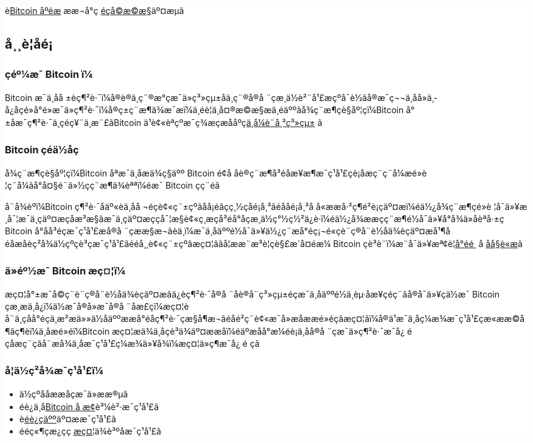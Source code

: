 è[Bitcoin åºéæ](https://bitcoinfoundation.org/contact/) ææ¬å°ç
[éçå©æ©æ§](/zh_TW/community#non-profit)äº¤æµã

## å¸¸è¦åé¡

### çéº¼æ¯ Bitcoin ï¼

Bitcoin æ¯ä¸åå ±è­ç¶²è·¯ï¼å®è®ä¸ç¨®æ°çæ¯ä»ç³»çµ±åä¸ç¨®å®å
¨çæ¸ä½è²¨å¹£æçºå¯è½ãå®æ¯ç¬¬ä¸åå»ä¸­å¿åçé»å°é»æ¯ä»ç¶²è·¯ï¼å®ç±ç¨æ¶ä¾æ¯æï¼ä¸éè¦ä¸­å¤®æ©æ§æä¸­éäººãå¾ç¨æ¶çè§åº¦çï¼Bitcoin
å°±åæ¯ç¶²è·¯ä¸çéç¥¨ä¸æ¨£ãBitcoin
ä¹è¢«èªçºæ¯ç¾æçæååºç[ä¸å¼è¨å¸³ç³»çµ±](http://financialcryptography.com/mt/archives/001325.html)
ã

### Bitcoin çéä½åç

å¾ç¨æ¶çè§åº¦çï¼Bitcoin åªæ¯ä¸åæä¾ç§äºº Bitcoin é¢å
åè®ç¨æ¶å³éåæ¥æ¶æ¯ç¹å¹£çè¡åæç¨ç¨å¼æé»è
¦ç¨å¼ãå°å¤§é¨ä»½çç¨æ¶ä¾èªªï¼éæ¯ Bitcoin çç¨éã

å¨å¾èºï¼Bitcoin ç¶²è·¯åäº«èä¸åå
¬éçè¢«ç¨±çºâåå¡éâçç¸½çåé¡å¸³ãéååé¡å¸³å
å«ææå·²ç¶é²è¡çäº¤æï¼éä½¿å¾ç¨æ¶çé»è ¦å¯ä»¥æ
¸å¯¦æ¯ä¸ç­äº¤æçåæ³æ§ãæ¯ä¸ç­äº¤æççå¯¦æ§è¢«ç¸æçå³éå°åçæ¸ä½ç°½ç½²ä¿è­·ï¼éä½¿å¾ææçç¨æ¶é½å¯ä»¥å°å¾ä»åèªå·±ç
Bitcoin å°åå³éçæ¯ç¹å¹£æå®å
¨çææ§æ¬ãèä¸ï¼æ¯ä¸åäººé½å¯ä»¥ä½¿ç¨æå°éç¡¬é«çè¨ç®å¨è½åä¾èçäº¤æå¹¶å
éåæåèç²å¾ä½çºçè³çæ¯ç¹å¹£ãééå¸¸è¢«ç¨±çºâæç¤¦âãå¦ææ¨æ³è¦ç­è§£æ´å¤éæ¼
Bitcoin çè³è¨ï¼æ¨å¯ä»¥æª¢è¦[å°éé ](/zh_TW/how-it-works) å
[åå§è«æ](/bitcoin.pdf)ã

### ä»éº½æ¯ Bitcoin æç¤¦ï¼

æç¤¦å°±æ¯å©ç¨è¨ç®å¨è½åä¾èçäº¤æãä¿è­ç¶²è·¯å®å
¨åè®å¨ç³»çµ±éçæ¯ä¸åäººé½ä¸èµ·åæ­¥çéç¨ãå®å¯ä»¥çä½æ¯
Bitcoin çæ¸æä¸­å¿ï¼ä½æ¯å®å»æ¯å®å ¨åæ£çï¼æç¤¦è
å¨ä¸çåå°éçä¸æ²æä»»ä½åäººææå°éåç¶²è·¯çæ§å¶æ¬ãéåé²ç¨è¢«æ¯å»æåææé»éçâæç¤¦âï¼å®ä¹æ¯ä¸åç¼æ¾æ¯ç¹å¹£çæ«ææ©å¶ãç¶èï¼ä¸åæé»éï¼Bitcoin
æç¤¦æä¾ä¸åçè³ä¾äº¤ææåï¼éäºæåå°æ¼éè¡ä¸åå®å
¨çæ¯ä»ç¶²è·¯æ¯å¿ é
çåæç¨çãå¨æå¾ä¸åæ¯ç¹å¹£ç¼æ¾ä»¥å¾ï¼æç¤¦ä»ç¶æ¯å¿ é
çã

### å¦ä½ç²å¾æ¯ç¹å¹£ï¼

  * ä½çºååææåçæ¯ä»ææ®µã
  * éè¿ä¸å[Bitcoin å æ¢](https://www.buybitcoinworldwide.com)è³¼è²·æ¯ç¹å¹£ã
  * è[éè¿çäºº](https://localbitcoins.com/)äº¤ææ¯ç¹å¹£ã
  * ééç«¶ç­æ¿çç [æç¤¦](http://www.bitcoinmining.com/)ä¾è³ºåæ¯ç¹å¹£ã
